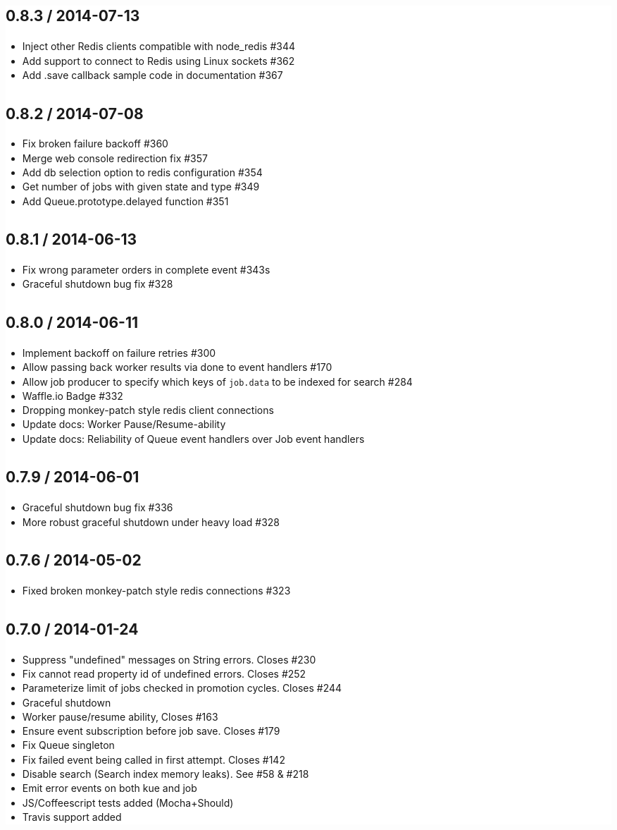 ## 0.8.3 / 2014-07-13

* Inject other Redis clients compatible with node\_redis \#344
* Add support to connect to Redis using Linux sockets \#362
* Add .save callback sample code in documentation \#367

## 0.8.2 / 2014-07-08

* Fix broken failure backoff \#360
* Merge web console redirection fix \#357
* Add db selection option to redis configuration \#354
* Get number of jobs with given state and type \#349
* Add Queue.prototype.delayed function \#351

## 0.8.1 / 2014-06-13

* Fix wrong parameter orders in complete event \#343s
* Graceful shutdown bug fix \#328

## 0.8.0 / 2014-06-11

* Implement backoff on failure retries \#300
* Allow passing back worker results via done to event handlers \#170
* Allow job producer to specify which keys of `job.data` to be indexed for search \#284
* Waffle.io Badge \#332
* Dropping monkey-patch style redis client connections
* Update docs: Worker Pause/Resume-ability
* Update docs: Reliability of Queue event handlers over Job event handlers

## 0.7.9 / 2014-06-01

* Graceful shutdown bug fix \#336
* More robust graceful shutdown under heavy load \#328

## 0.7.6 / 2014-05-02

* Fixed broken monkey-patch style redis connections \#323

## 0.7.0 / 2014-01-24

* Suppress "undefined" messages on String errors. Closes \#230
* Fix cannot read property id of undefined errors. Closes \#252
* Parameterize limit of jobs checked in promotion cycles. Closes \#244
* Graceful shutdown
* Worker pause/resume ability, Closes \#163
* Ensure event subscription before job save. Closes \#179
* Fix Queue singleton
* Fix failed event being called in first attempt. Closes \#142
* Disable search \(Search index memory leaks\). See \#58 & \#218
* Emit error events on both kue and job
* JS/Coffeescript tests added \(Mocha+Should\)
* Travis support added
